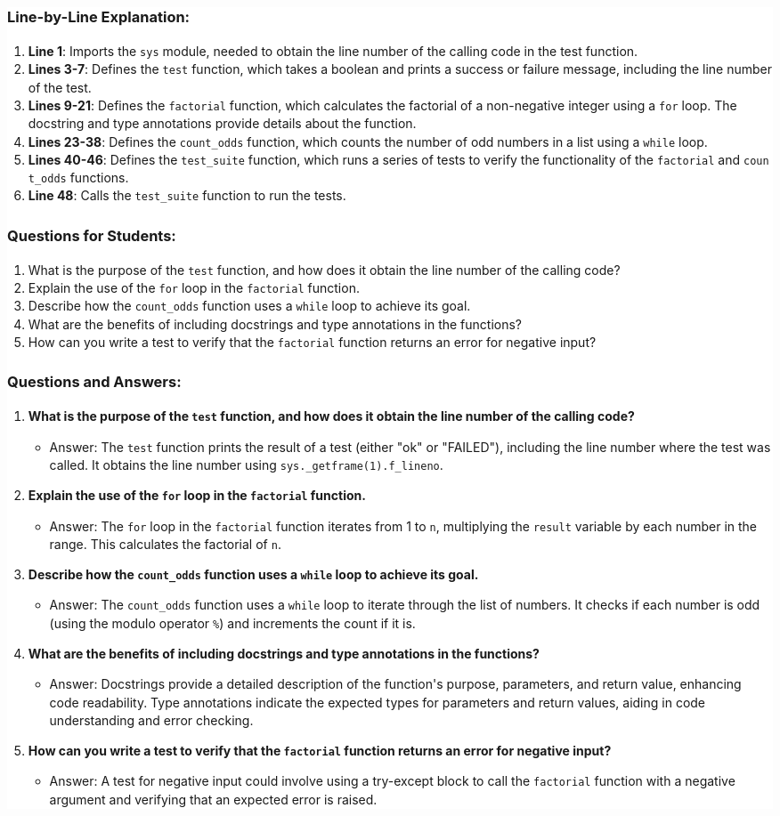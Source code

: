 
### Line-by-Line Explanation:

1. **Line 1**: Imports the `sys` module, needed to obtain the line number of the calling code in the test function.
2. **Lines 3-7**: Defines the `test` function, which takes a boolean and prints a success or failure message, including the line number of the test.
3. **Lines 9-21**: Defines the `factorial` function, which calculates the factorial of a non-negative integer using a `for` loop. The docstring and type annotations provide details about the function.
4. **Lines 23-38**: Defines the `count_odds` function, which counts the number of odd numbers in a list using a `while` loop.
5. **Lines 40-46**: Defines the `test_suite` function, which runs a series of tests to verify the functionality of the `factorial` and `count_odds` functions.
6. **Line 48**: Calls the `test_suite` function to run the tests.

### Questions for Students:

1. What is the purpose of the `test` function, and how does it obtain the line number of the calling code?
2. Explain the use of the `for` loop in the `factorial` function.
3. Describe how the `count_odds` function uses a `while` loop to achieve its goal.
4. What are the benefits of including docstrings and type annotations in the functions?
5. How can you write a test to verify that the `factorial` function returns an error for negative input?

### Questions and Answers:

1. **What is the purpose of the `test` function, and how does it obtain the line number of the calling code?**
   - Answer: The `test` function prints the result of a test (either "ok" or "FAILED"), including the line number where the test was called. It obtains the line number using `sys._getframe(1).f_lineno`.

2. **Explain the use of the `for` loop in the `factorial` function.**
   - Answer: The `for` loop in the `factorial` function iterates from 1 to `n`, multiplying the `result` variable by each number in the range. This calculates the factorial of `n`.

3. **Describe how the `count_odds` function uses a `while` loop to achieve its goal.**
   - Answer: The `count_odds` function uses a `while` loop to iterate through the list of numbers. It checks if each number is odd (using the modulo operator `%`) and increments the count if it is.

4. **What are the benefits of including docstrings and type annotations in the functions?**
   - Answer: Docstrings provide a detailed description of the function's purpose, parameters, and return value, enhancing code readability. Type annotations indicate the expected types for parameters and return values, aiding in code understanding and
error checking.

5. **How can you write a test to verify that the `factorial` function returns an error for negative input?**
   - Answer: A test for negative input could involve using a try-except block to call the `factorial` function with a negative argument and verifying that an expected error is raised.

